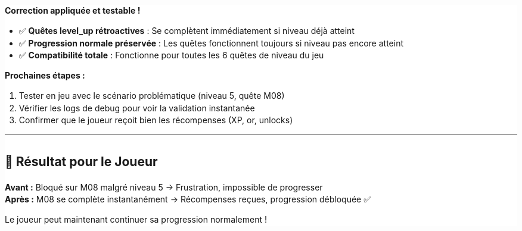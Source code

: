 **Correction appliquée et testable !**

- ✅ **Quêtes level_up rétroactives** : Se complètent immédiatement si niveau déjà atteint
- ✅ **Progression normale préservée** : Les quêtes fonctionnent toujours si niveau pas encore atteint
- ✅ **Compatibilité totale** : Fonctionne pour toutes les 6 quêtes de niveau du jeu

**Prochaines étapes :**

1. Tester en jeu avec le scénario problématique (niveau 5, quête M08)
2. Vérifier les logs de debug pour voir la validation instantanée
3. Confirmer que le joueur reçoit bien les récompenses (XP, or, unlocks)

---

## 🎉 Résultat pour le Joueur

**Avant :** Bloqué sur M08 malgré niveau 5 → Frustration, impossible de progresser  
**Après :** M08 se complète instantanément → Récompenses reçues, progression débloquée ✅

Le joueur peut maintenant continuer sa progression normalement !
